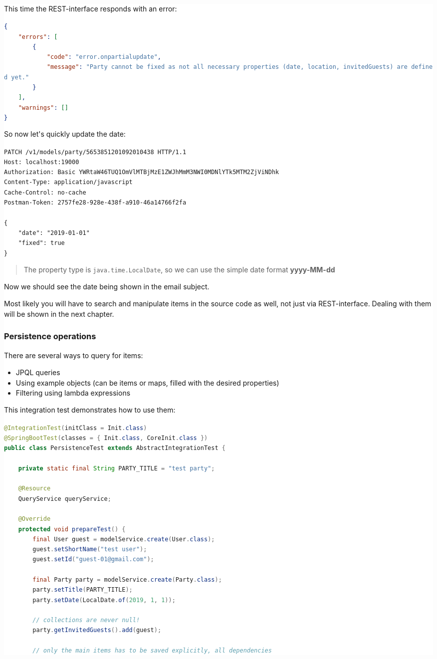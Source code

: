 This time the REST-interface responds with an error:
```json
{
    "errors": [
        {
            "code": "error.onpartialupdate",
            "message": "Party cannot be fixed as not all necessary properties (date, location, invitedGuests) are defined yet."
        }
    ],
    "warnings": []
}
```

So now let's quickly update the date:
```http
PATCH /v1/models/party/5653851201092010438 HTTP/1.1
Host: localhost:19000
Authorization: Basic YWRtaW46TUQ1OmVlMTBjMzE1ZWJhMmM3NWI0MDNlYTk5MTM2ZjViNDhk
Content-Type: application/javascript
Cache-Control: no-cache
Postman-Token: 2757fe28-928e-438f-a910-46a14766f2fa

{
	"date": "2019-01-01"
    "fixed": true
}
```
> The property type is `java.time.LocalDate`, so we can use the simple date format **yyyy-MM-dd**

Now we should see the date being shown in the email subject.

Most likely you will have to search and manipulate items in the source code as well, not just via REST-interface. Dealing with them will be shown in the next chapter. 

###	Persistence operations
There are several ways to query for items:
* JPQL queries
* Using example objects (can be items or maps, filled with the desired properties)
* Filtering using lambda expressions

This integration test demonstrates how to use them:
```java
@IntegrationTest(initClass = Init.class)
@SpringBootTest(classes = { Init.class, CoreInit.class })
public class PersistenceTest extends AbstractIntegrationTest {

	private static final String PARTY_TITLE = "test party";

	@Resource
	QueryService queryService;

	@Override
	protected void prepareTest() {
		final User guest = modelService.create(User.class);
		guest.setShortName("test user");
		guest.setId("guest-01@gmail.com");

		final Party party = modelService.create(Party.class);
		party.setTitle(PARTY_TITLE);
		party.setDate(LocalDate.of(2019, 1, 1));

		// collections are never null!
		party.getInvitedGuests().add(guest);

		// only the main items has to be saved explicitly, all dependencies
```